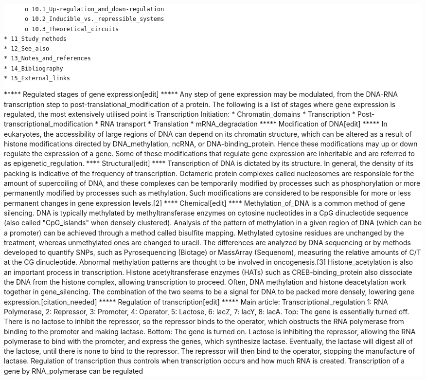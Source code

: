           o 10.1_Up-regulation_and_down-regulation
          o 10.2_Inducible_vs._repressible_systems
          o 10.3_Theoretical_circuits
    * 11_Study_methods
    * 12_See_also
    * 13_Notes_and_references
    * 14_Bibliography
    * 15_External_links
***** Regulated stages of gene expression[edit] *****
Any step of gene expression may be modulated, from the DNA-RNA transcription
step to post-translational_modification of a protein. The following is a list
of stages where gene expression is regulated, the most extensively utilised
point is Transcription Initiation:
    * Chromatin_domains
    * Transcription
    * Post-transcriptional_modification
    * RNA transport
    * Translation
    * mRNA_degradation
***** Modification of DNA[edit] *****
In eukaryotes, the accessibility of large regions of DNA can depend on its
chromatin structure, which can be altered as a result of histone modifications
directed by DNA_methylation, ncRNA, or DNA-binding_protein. Hence these
modifications may up or down regulate the expression of a gene. Some of these
modifications that regulate gene expression are inheritable and are referred to
as epigenetic_regulation.
**** Structural[edit] ****
Transcription of DNA is dictated by its structure. In general, the density of
its packing is indicative of the frequency of transcription. Octameric protein
complexes called nucleosomes are responsible for the amount of supercoiling of
DNA, and these complexes can be temporarily modified by processes such as
phosphorylation or more permanently modified by processes such as methylation.
Such modifications are considered to be responsible for more or less permanent
changes in gene expression levels.[2]
**** Chemical[edit] ****
Methylation_of_DNA is a common method of gene silencing. DNA is typically
methylated by methyltransferase enzymes on cytosine nucleotides in a CpG
dinucleotide sequence (also called "CpG_islands" when densely clustered).
Analysis of the pattern of methylation in a given region of DNA (which can be a
promoter) can be achieved through a method called bisulfite mapping. Methylated
cytosine residues are unchanged by the treatment, whereas unmethylated ones are
changed to uracil. The differences are analyzed by DNA sequencing or by methods
developed to quantify SNPs, such as Pyrosequencing (Biotage) or MassArray
(Sequenom), measuring the relative amounts of C/T at the CG dinucleotide.
Abnormal methylation patterns are thought to be involved in oncogenesis.[3]
Histone_acetylation is also an important process in transcription. Histone
acetyltransferase enzymes (HATs) such as CREB-binding_protein also dissociate
the DNA from the histone complex, allowing transcription to proceed. Often, DNA
methylation and histone deacetylation work together in gene_silencing. The
combination of the two seems to be a signal for DNA to be packed more densely,
lowering gene expression.[citation_needed]
***** Regulation of transcription[edit] *****
Main article: Transcriptional_regulation
1: RNA Polymerase, 2: Repressor, 3: Promoter, 4: Operator, 5: Lactose, 6: lacZ,
7: lacY, 8: lacA. Top: The gene is essentially turned off. There is no lactose
to inhibit the repressor, so the repressor binds to the operator, which
obstructs the RNA polymerase from binding to the promoter and making lactase.
Bottom: The gene is turned on. Lactose is inhibiting the repressor, allowing
the RNA polymerase to bind with the promoter, and express the genes, which
synthesize lactase. Eventually, the lactase will digest all of the lactose,
until there is none to bind to the repressor. The repressor will then bind to
the operator, stopping the manufacture of lactase.
Regulation of transcription thus controls when transcription occurs and how
much RNA is created. Transcription of a gene by RNA_polymerase can be regulated